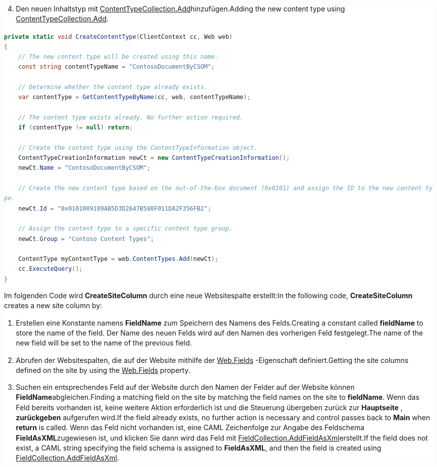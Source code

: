 4. <span data-ttu-id="82cbd-131">Den neuen Inhaltstyp mit [ContentTypeCollection.Add](https://msdn.microsoft.com/library/office/microsoft.sharepoint.client.contenttypecollection.add.aspx)hinzufügen.</span><span class="sxs-lookup"><span data-stu-id="82cbd-131">Adding the new content type using [ContentTypeCollection.Add](https://msdn.microsoft.com/library/office/microsoft.sharepoint.client.contenttypecollection.add.aspx).</span></span>

```C#
private static void CreateContentType(ClientContext cc, Web web)
{
    // The new content type will be created using this name.
    const string contentTypeName = "ContosoDocumentByCSOM";

    // Determine whether the content type already exists.
    var contentType = GetContentTypeByName(cc, web, contentTypeName);

    // The content type exists already. No further action required.
    if (contentType != null) return;

    // Create the content type using the ContentTypeInformation object.
    ContentTypeCreationInformation newCt = new ContentTypeCreationInformation();
    newCt.Name = "ContosoDocumentByCSOM";

    // Create the new content type based on the out-of-the-box document (0x0101) and assign the ID to the new content type.
    newCt.Id = "0x0101009189AB5D3D2647B580F011DA2F356FB2";

    // Assign the content type to a specific content type group.
    newCt.Group = "Contoso Content Types";

    ContentType myContentType = web.ContentTypes.Add(newCt);
    cc.ExecuteQuery();
}
```

<span data-ttu-id="82cbd-132">Im folgenden Code wird **CreateSiteColumn** durch eine neue Websitespalte erstellt:</span><span class="sxs-lookup"><span data-stu-id="82cbd-132">In the following code,  **CreateSiteColumn** creates a new site column by:</span></span>

1. <span data-ttu-id="82cbd-133">Erstellen eine Konstante namens **FieldName** zum Speichern des Namens des Felds.</span><span class="sxs-lookup"><span data-stu-id="82cbd-133">Creating a constant called  **fieldName** to store the name of the field.</span></span> <span data-ttu-id="82cbd-134">Der Name des neuen Felds wird auf den Namen des vorherigen Feld festgelegt.</span><span class="sxs-lookup"><span data-stu-id="82cbd-134">The name of the new field will be set to the name of the previous field.</span></span>
    
2. <span data-ttu-id="82cbd-135">Abrufen der Websitespalten, die auf der Website mithilfe der [Web.Fields](https://msdn.microsoft.com/library/office/microsoft.sharepoint.client.web.fields.aspx) -Eigenschaft definiert.</span><span class="sxs-lookup"><span data-stu-id="82cbd-135">Getting the site columns defined on the site by using the [Web.Fields](https://msdn.microsoft.com/library/office/microsoft.sharepoint.client.web.fields.aspx) property.</span></span>
    
3. <span data-ttu-id="82cbd-136">Suchen ein entsprechendes Feld auf der Website durch den Namen der Felder auf der Website können **FieldName**abgleichen.</span><span class="sxs-lookup"><span data-stu-id="82cbd-136">Finding a matching field on the site by matching the field names on the site to  **fieldName**.</span></span> <span data-ttu-id="82cbd-137">Wenn das Feld bereits vorhanden ist, keine weitere Aktion erforderlich ist und die Steuerung übergeben zurück zur **Hauptseite** , **zurückgeben** aufgerufen wird.</span><span class="sxs-lookup"><span data-stu-id="82cbd-137">If the field already exists, no further action is necessary and control passes back to **Main** when **return** is called.</span></span> <span data-ttu-id="82cbd-138">Wenn das Feld nicht vorhanden ist, eine CAML Zeichenfolge zur Angabe des Feldschema **FieldAsXML**zugewiesen ist, und klicken Sie dann wird das Feld mit [FieldCollection.AddFieldAsXml](https://msdn.microsoft.com/library/office/microsoft.sharepoint.client.fieldcollection.addfieldasxml.aspx)erstellt.</span><span class="sxs-lookup"><span data-stu-id="82cbd-138">If the field does not exist, a CAML string specifying the field schema is assigned to **FieldAsXML**, and then the field is created using [FieldCollection.AddFieldAsXml](https://msdn.microsoft.com/library/office/microsoft.sharepoint.client.fieldcollection.addfieldasxml.aspx).</span></span>
